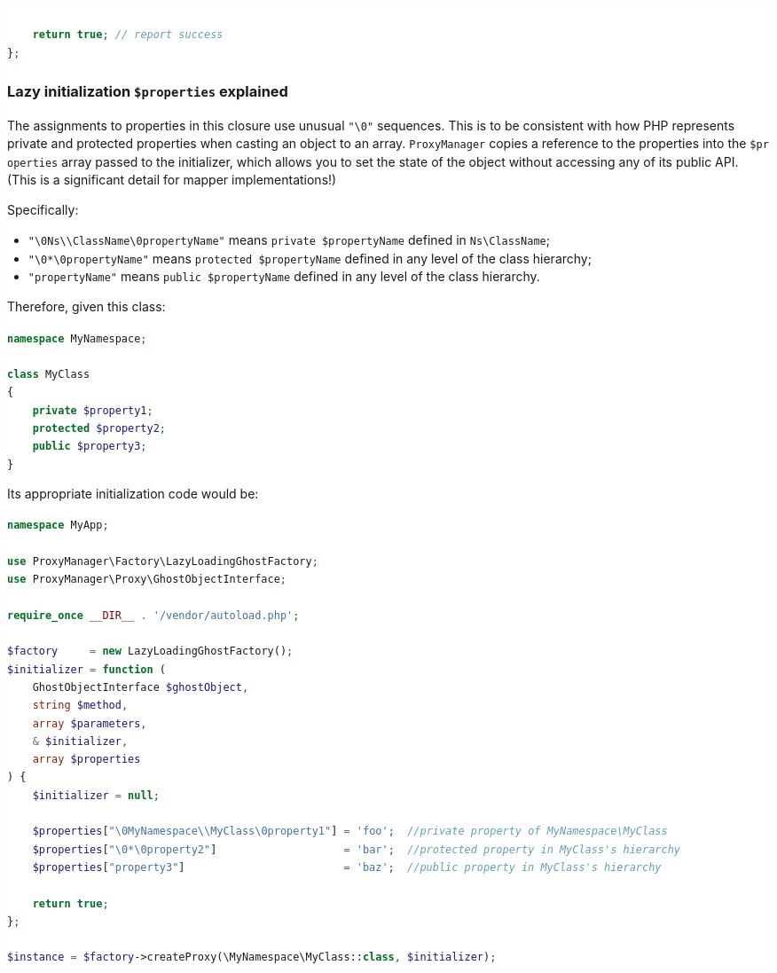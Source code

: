 ```php

    return true; // report success
};
```

### Lazy initialization `$properties` explained

The assignments to properties in this closure use unusual `"\0"` sequences. This is to be consistent with how PHP represents 
private and protected properties when casting an object to an array. `ProxyManager` copies a reference to the properties into 
the `$properties` array passed to the initializer, which allows you to set the state of the object without accessing any of 
its public API. (This is a significant detail for mapper implementations!)

Specifically:

 * `"\0Ns\\ClassName\0propertyName"` means `private $propertyName` defined in `Ns\ClassName`;
 * `"\0*\0propertyName"` means `protected $propertyName` defined in any level of the class 
   hierarchy;
 * `"propertyName"` means `public $propertyName` defined in any level of the class hierarchy.

Therefore, given this class:

```php
namespace MyNamespace;

class MyClass
{
    private $property1;
    protected $property2;
    public $property3;
}
```

Its appropriate initialization code would be:

```php
namespace MyApp;

use ProxyManager\Factory\LazyLoadingGhostFactory;
use ProxyManager\Proxy\GhostObjectInterface;

require_once __DIR__ . '/vendor/autoload.php';

$factory     = new LazyLoadingGhostFactory();
$initializer = function (
    GhostObjectInterface $ghostObject,
    string $method,
    array $parameters,
    & $initializer,
    array $properties
) {
    $initializer = null;

    $properties["\0MyNamespace\\MyClass\0property1"] = 'foo';  //private property of MyNamespace\MyClass
    $properties["\0*\0property2"]                    = 'bar';  //protected property in MyClass's hierarchy
    $properties["property3"]                         = 'baz';  //public property in MyClass's hierarchy

    return true;
};

$instance = $factory->createProxy(\MyNamespace\MyClass::class, $initializer);
```